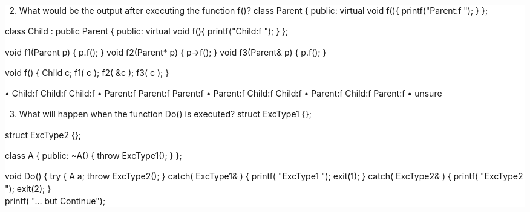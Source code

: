2.  What would be the output after executing the function f()?
class Parent
{
public:
    virtual void f(){ printf("Parent:f "); }
};

class Child : public Parent
{
public:
  virtual void f(){ printf("Child:f "); }
};

void f1(Parent p) { p.f(); } 
void f2(Parent* p) { p->f(); } 
void f3(Parent& p) { p.f(); } 

void f()
{
  Child c;
  f1( c ); f2( &c ); f3( c );
}

•  Child:f  Child:f Child:f
•  Parent:f  Parent:f Parent:f
•  Parent:f  Child:f Child:f 
•  Parent:f  Child:f Parent:f
•  unsure


3. What will happen when the function Do() is executed?
struct ExcType1
{};

struct ExcType2
{};

class A
{
public:
  ~A() { throw ExcType1(); }
};

void Do()
{
  try
  {
    A a;
    throw ExcType2();
  }
  catch( ExcType1& )
  {
    printf( "ExcType1 ");
    exit(1);
  }
  catch( ExcType2& )
  {
    printf( "ExcType2 ");
    exit(2);
  }  
  printf( "… but Continue");
